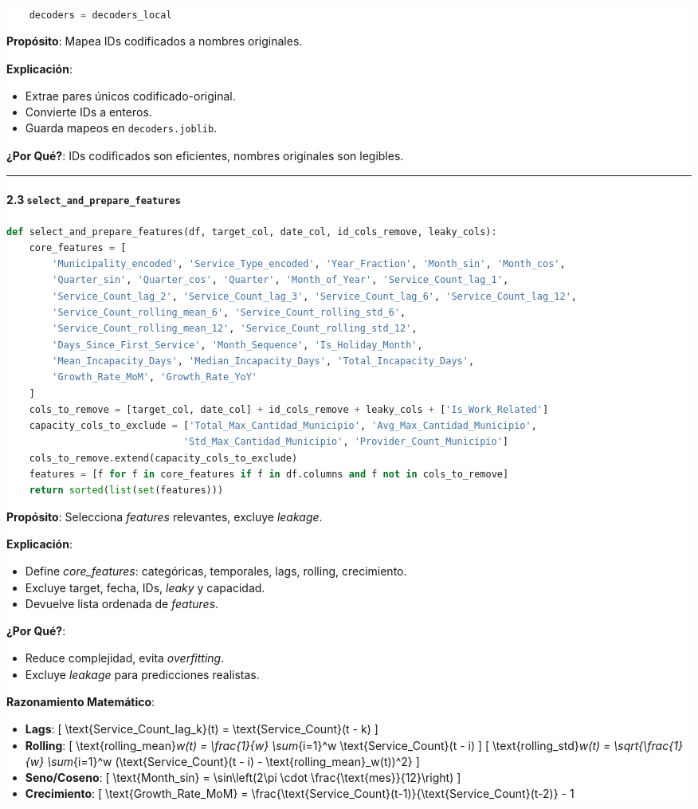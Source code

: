 ```python
    decoders = decoders_local
```

**Propósito**: Mapea IDs codificados a nombres originales.

**Explicación**:
- Extrae pares únicos codificado-original.
- Convierte IDs a enteros.
- Guarda mapeos en `decoders.joblib`.

**¿Por Qué?**: IDs codificados son eficientes, nombres originales son legibles.

---

#### 2.3 `select_and_prepare_features`
```python
def select_and_prepare_features(df, target_col, date_col, id_cols_remove, leaky_cols):
    core_features = [
        'Municipality_encoded', 'Service_Type_encoded', 'Year_Fraction', 'Month_sin', 'Month_cos',
        'Quarter_sin', 'Quarter_cos', 'Quarter', 'Month_of_Year', 'Service_Count_lag_1', 
        'Service_Count_lag_2', 'Service_Count_lag_3', 'Service_Count_lag_6', 'Service_Count_lag_12',
        'Service_Count_rolling_mean_6', 'Service_Count_rolling_std_6', 
        'Service_Count_rolling_mean_12', 'Service_Count_rolling_std_12', 
        'Days_Since_First_Service', 'Month_Sequence', 'Is_Holiday_Month', 
        'Mean_Incapacity_Days', 'Median_Incapacity_Days', 'Total_Incapacity_Days', 
        'Growth_Rate_MoM', 'Growth_Rate_YoY'
    ]
    cols_to_remove = [target_col, date_col] + id_cols_remove + leaky_cols + ['Is_Work_Related']
    capacity_cols_to_exclude = ['Total_Max_Cantidad_Municipio', 'Avg_Max_Cantidad_Municipio', 
                               'Std_Max_Cantidad_Municipio', 'Provider_Count_Municipio']
    cols_to_remove.extend(capacity_cols_to_exclude)
    features = [f for f in core_features if f in df.columns and f not in cols_to_remove]
    return sorted(list(set(features)))
```

**Propósito**: Selecciona *features* relevantes, excluye *leakage*.

**Explicación**:
- Define *core_features*: categóricas, temporales, lags, rolling, crecimiento.
- Excluye target, fecha, IDs, *leaky* y capacidad.
- Devuelve lista ordenada de *features*.

**¿Por Qué?**:
- Reduce complejidad, evita *overfitting*.
- Excluye *leakage* para predicciones realistas.

**Razonamiento Matemático**:
- **Lags**:
  \[
  \text{Service_Count_lag_k}(t) = \text{Service_Count}(t - k)
  \]
- **Rolling**:
  \[
  \text{rolling_mean}_w(t) = \frac{1}{w} \sum_{i=1}^w \text{Service_Count}(t - i)
  \]
  \[
  \text{rolling_std}_w(t) = \sqrt{\frac{1}{w} \sum_{i=1}^w (\text{Service_Count}(t - i) - \text{rolling_mean}_w(t))^2}
  \]
- **Seno/Coseno**:
  \[
  \text{Month_sin} = \sin\left(2\pi \cdot \frac{\text{mes}}{12}\right)
  \]
- **Crecimiento**:
  \[
  \text{Growth_Rate_MoM} = \frac{\text{Service_Count}(t-1)}{\text{Service_Count}(t-2)} - 1